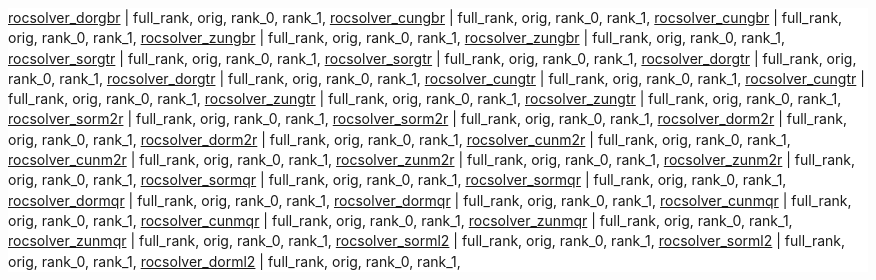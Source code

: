 [rocsolver_dorgbr](https://rocmsoftwareplatform.github.io/hipfort/interfacehipfort__rocsolver_1_1rocsolver_dorgbr.html "Interface documentation") | full_rank, orig, rank_0, rank_1, 
[rocsolver_cungbr](https://rocmsoftwareplatform.github.io/hipfort/interfacehipfort__rocsolver_1_1rocsolver_cungbr.html "Interface documentation") | full_rank, orig, rank_0, rank_1, 
[rocsolver_cungbr](https://rocmsoftwareplatform.github.io/hipfort/interfacehipfort__rocsolver_1_1rocsolver_cungbr.html "Interface documentation") | full_rank, orig, rank_0, rank_1, 
[rocsolver_zungbr](https://rocmsoftwareplatform.github.io/hipfort/interfacehipfort__rocsolver_1_1rocsolver_zungbr.html "Interface documentation") | full_rank, orig, rank_0, rank_1, 
[rocsolver_zungbr](https://rocmsoftwareplatform.github.io/hipfort/interfacehipfort__rocsolver_1_1rocsolver_zungbr.html "Interface documentation") | full_rank, orig, rank_0, rank_1, 
[rocsolver_sorgtr](https://rocmsoftwareplatform.github.io/hipfort/interfacehipfort__rocsolver_1_1rocsolver_sorgtr.html "Interface documentation") | full_rank, orig, rank_0, rank_1, 
[rocsolver_sorgtr](https://rocmsoftwareplatform.github.io/hipfort/interfacehipfort__rocsolver_1_1rocsolver_sorgtr.html "Interface documentation") | full_rank, orig, rank_0, rank_1, 
[rocsolver_dorgtr](https://rocmsoftwareplatform.github.io/hipfort/interfacehipfort__rocsolver_1_1rocsolver_dorgtr.html "Interface documentation") | full_rank, orig, rank_0, rank_1, 
[rocsolver_dorgtr](https://rocmsoftwareplatform.github.io/hipfort/interfacehipfort__rocsolver_1_1rocsolver_dorgtr.html "Interface documentation") | full_rank, orig, rank_0, rank_1, 
[rocsolver_cungtr](https://rocmsoftwareplatform.github.io/hipfort/interfacehipfort__rocsolver_1_1rocsolver_cungtr.html "Interface documentation") | full_rank, orig, rank_0, rank_1, 
[rocsolver_cungtr](https://rocmsoftwareplatform.github.io/hipfort/interfacehipfort__rocsolver_1_1rocsolver_cungtr.html "Interface documentation") | full_rank, orig, rank_0, rank_1, 
[rocsolver_zungtr](https://rocmsoftwareplatform.github.io/hipfort/interfacehipfort__rocsolver_1_1rocsolver_zungtr.html "Interface documentation") | full_rank, orig, rank_0, rank_1, 
[rocsolver_zungtr](https://rocmsoftwareplatform.github.io/hipfort/interfacehipfort__rocsolver_1_1rocsolver_zungtr.html "Interface documentation") | full_rank, orig, rank_0, rank_1, 
[rocsolver_sorm2r](https://rocmsoftwareplatform.github.io/hipfort/interfacehipfort__rocsolver_1_1rocsolver_sorm2r.html "Interface documentation") | full_rank, orig, rank_0, rank_1, 
[rocsolver_sorm2r](https://rocmsoftwareplatform.github.io/hipfort/interfacehipfort__rocsolver_1_1rocsolver_sorm2r.html "Interface documentation") | full_rank, orig, rank_0, rank_1, 
[rocsolver_dorm2r](https://rocmsoftwareplatform.github.io/hipfort/interfacehipfort__rocsolver_1_1rocsolver_dorm2r.html "Interface documentation") | full_rank, orig, rank_0, rank_1, 
[rocsolver_dorm2r](https://rocmsoftwareplatform.github.io/hipfort/interfacehipfort__rocsolver_1_1rocsolver_dorm2r.html "Interface documentation") | full_rank, orig, rank_0, rank_1, 
[rocsolver_cunm2r](https://rocmsoftwareplatform.github.io/hipfort/interfacehipfort__rocsolver_1_1rocsolver_cunm2r.html "Interface documentation") | full_rank, orig, rank_0, rank_1, 
[rocsolver_cunm2r](https://rocmsoftwareplatform.github.io/hipfort/interfacehipfort__rocsolver_1_1rocsolver_cunm2r.html "Interface documentation") | full_rank, orig, rank_0, rank_1, 
[rocsolver_zunm2r](https://rocmsoftwareplatform.github.io/hipfort/interfacehipfort__rocsolver_1_1rocsolver_zunm2r.html "Interface documentation") | full_rank, orig, rank_0, rank_1, 
[rocsolver_zunm2r](https://rocmsoftwareplatform.github.io/hipfort/interfacehipfort__rocsolver_1_1rocsolver_zunm2r.html "Interface documentation") | full_rank, orig, rank_0, rank_1, 
[rocsolver_sormqr](https://rocmsoftwareplatform.github.io/hipfort/interfacehipfort__rocsolver_1_1rocsolver_sormqr.html "Interface documentation") | full_rank, orig, rank_0, rank_1, 
[rocsolver_sormqr](https://rocmsoftwareplatform.github.io/hipfort/interfacehipfort__rocsolver_1_1rocsolver_sormqr.html "Interface documentation") | full_rank, orig, rank_0, rank_1, 
[rocsolver_dormqr](https://rocmsoftwareplatform.github.io/hipfort/interfacehipfort__rocsolver_1_1rocsolver_dormqr.html "Interface documentation") | full_rank, orig, rank_0, rank_1, 
[rocsolver_dormqr](https://rocmsoftwareplatform.github.io/hipfort/interfacehipfort__rocsolver_1_1rocsolver_dormqr.html "Interface documentation") | full_rank, orig, rank_0, rank_1, 
[rocsolver_cunmqr](https://rocmsoftwareplatform.github.io/hipfort/interfacehipfort__rocsolver_1_1rocsolver_cunmqr.html "Interface documentation") | full_rank, orig, rank_0, rank_1, 
[rocsolver_cunmqr](https://rocmsoftwareplatform.github.io/hipfort/interfacehipfort__rocsolver_1_1rocsolver_cunmqr.html "Interface documentation") | full_rank, orig, rank_0, rank_1, 
[rocsolver_zunmqr](https://rocmsoftwareplatform.github.io/hipfort/interfacehipfort__rocsolver_1_1rocsolver_zunmqr.html "Interface documentation") | full_rank, orig, rank_0, rank_1, 
[rocsolver_zunmqr](https://rocmsoftwareplatform.github.io/hipfort/interfacehipfort__rocsolver_1_1rocsolver_zunmqr.html "Interface documentation") | full_rank, orig, rank_0, rank_1, 
[rocsolver_sorml2](https://rocmsoftwareplatform.github.io/hipfort/interfacehipfort__rocsolver_1_1rocsolver_sorml2.html "Interface documentation") | full_rank, orig, rank_0, rank_1, 
[rocsolver_sorml2](https://rocmsoftwareplatform.github.io/hipfort/interfacehipfort__rocsolver_1_1rocsolver_sorml2.html "Interface documentation") | full_rank, orig, rank_0, rank_1, 
[rocsolver_dorml2](https://rocmsoftwareplatform.github.io/hipfort/interfacehipfort__rocsolver_1_1rocsolver_dorml2.html "Interface documentation") | full_rank, orig, rank_0, rank_1, 